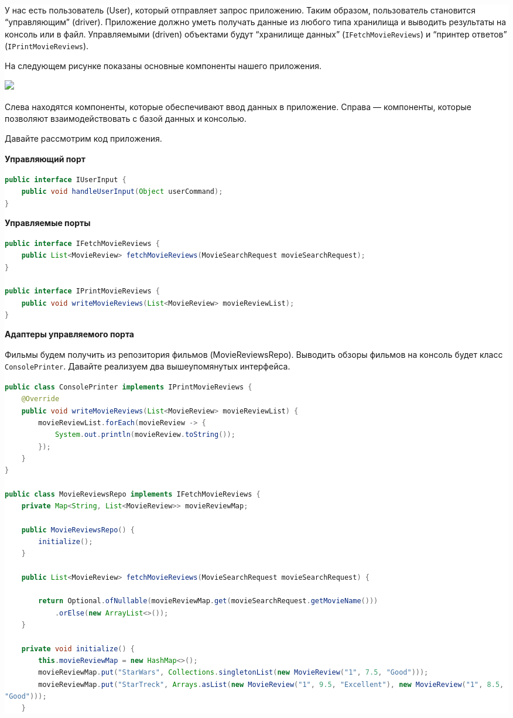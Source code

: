 У нас есть пользователь (User), который отправляет запрос приложению. Таким образом, пользователь становится “управляющим” (driver). Приложение должно уметь получать данные из любого типа хранилища и выводить результаты на консоль или в файл. Управляемыми (driven) объектами будут “хранилище данных” (`IFetchMovieReviews`) и “принтер ответов” (`IPrintMovieReviews`).  
  
На следующем рисунке показаны основные компоненты нашего приложения.  
  
![](https://habrastorage.org/r/w1560/webt/yo/kz/cj/yokzcjkqbwbvklf1bcxgqnhfx74.jpeg)  
  
Слева находятся компоненты, которые обеспечивают ввод данных в приложение. Справа — компоненты, которые позволяют взаимодействовать с базой данных и консолью.  
  
Давайте рассмотрим код приложения.  
  
**Управляющий порт**  
  
```java
public interface IUserInput {
    public void handleUserInput(Object userCommand);
}
```
  
**Управляемые порты**  
  
```java
public interface IFetchMovieReviews {
    public List<MovieReview> fetchMovieReviews(MovieSearchRequest movieSearchRequest);
}

public interface IPrintMovieReviews {
    public void writeMovieReviews(List<MovieReview> movieReviewList);
}
```
  
**Адаптеры управляемого порта**  
  
Фильмы будем получить из репозитория фильмов (MovieReviewsRepo). Выводить обзоры фильмов на консоль будет класс `ConsolePrinter`. Давайте реализуем два вышеупомянутых интерфейса.  
  
```java
public class ConsolePrinter implements IPrintMovieReviews {
    @Override
    public void writeMovieReviews(List<MovieReview> movieReviewList) {
        movieReviewList.forEach(movieReview -> {
            System.out.println(movieReview.toString());
        });
    }
}

public class MovieReviewsRepo implements IFetchMovieReviews {
    private Map<String, List<MovieReview>> movieReviewMap;

    public MovieReviewsRepo() {
        initialize();
    }

    public List<MovieReview> fetchMovieReviews(MovieSearchRequest movieSearchRequest) {

        return Optional.ofNullable(movieReviewMap.get(movieSearchRequest.getMovieName()))
            .orElse(new ArrayList<>());
    }

    private void initialize() {
        this.movieReviewMap = new HashMap<>();
        movieReviewMap.put("StarWars", Collections.singletonList(new MovieReview("1", 7.5, "Good")));
        movieReviewMap.put("StarTreck", Arrays.asList(new MovieReview("1", 9.5, "Excellent"), new MovieReview("1", 8.5, "Good")));
    }
```